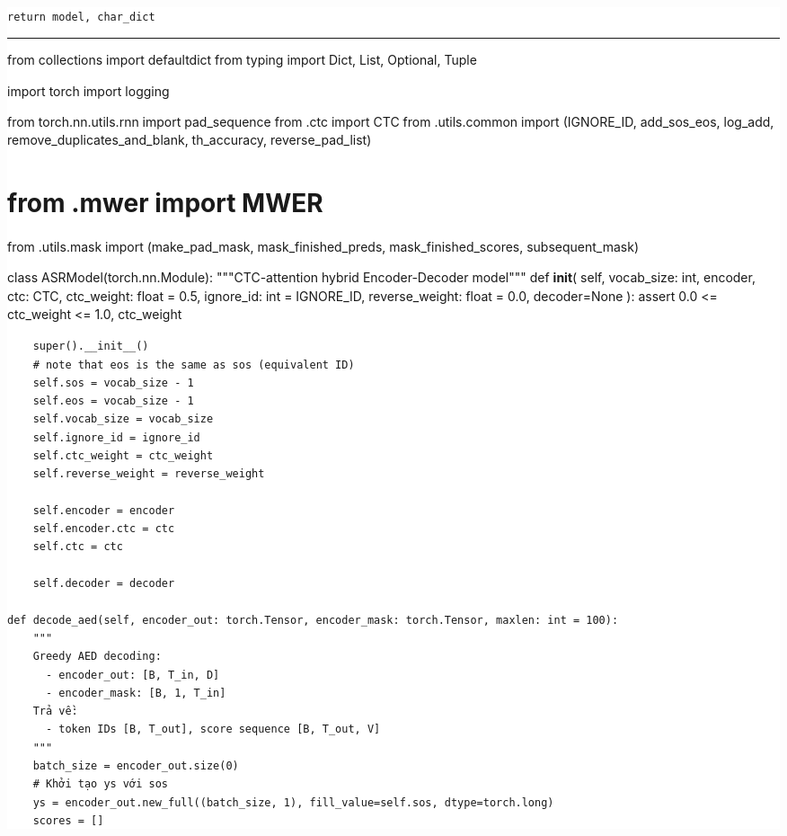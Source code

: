     return model, char_dict



-------------------------
from collections import defaultdict
from typing import Dict, List, Optional, Tuple

import torch
import logging

from torch.nn.utils.rnn import pad_sequence
from .ctc import CTC
from .utils.common import (IGNORE_ID, add_sos_eos, log_add,
                                remove_duplicates_and_blank, th_accuracy,
                                reverse_pad_list)
# from .mwer import MWER
from .utils.mask import (make_pad_mask, mask_finished_preds,
                              mask_finished_scores, subsequent_mask)


class ASRModel(torch.nn.Module):
    """CTC-attention hybrid Encoder-Decoder model"""
    def __init__(
        self,
        vocab_size: int,
        encoder,
        ctc: CTC,
        ctc_weight: float = 0.5,
        ignore_id: int = IGNORE_ID,
        reverse_weight: float = 0.0,
        decoder=None
    ):
        assert 0.0 <= ctc_weight <= 1.0, ctc_weight

        super().__init__()
        # note that eos is the same as sos (equivalent ID)
        self.sos = vocab_size - 1
        self.eos = vocab_size - 1
        self.vocab_size = vocab_size
        self.ignore_id = ignore_id
        self.ctc_weight = ctc_weight
        self.reverse_weight = reverse_weight

        self.encoder = encoder
        self.encoder.ctc = ctc
        self.ctc = ctc        

        self.decoder = decoder

    def decode_aed(self, encoder_out: torch.Tensor, encoder_mask: torch.Tensor, maxlen: int = 100):
        """
        Greedy AED decoding:  
          - encoder_out: [B, T_in, D]  
          - encoder_mask: [B, 1, T_in]  
        Trả về:  
          - token IDs [B, T_out], score sequence [B, T_out, V]
        """
        batch_size = encoder_out.size(0)
        # Khởi tạo ys với sos
        ys = encoder_out.new_full((batch_size, 1), fill_value=self.sos, dtype=torch.long)
        scores = []
